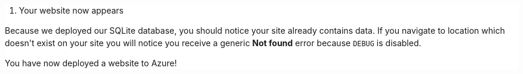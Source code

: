 1. Your website now appears

Because we deployed our SQLite database, you should notice your site already contains data. If you navigate to location which doesn't exist on your site you will notice you receive a generic **Not found** error because `DEBUG` is disabled.

You have now deployed a website to Azure!
